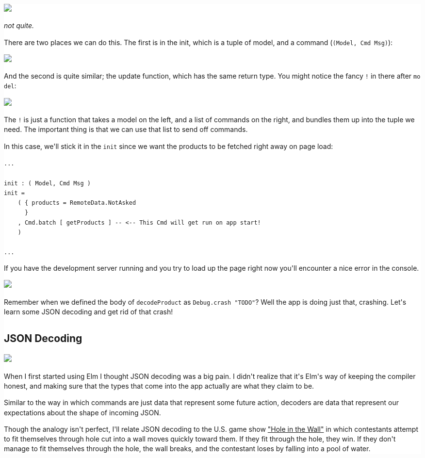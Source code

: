 ![](https://cdn.meme.am/cache/instances/folder571/250x250/34189571/picard-point-make-it-so-number-one.jpg)

_not quite._

There are two places we can do this. The first is in the init, which is a tuple of model, and a command \(`(Model, Cmd Msg)`\):

![](/assets/import.png)

And the second is quite similar; the update function, which has the same return type. You might notice the fancy `!` in there after `model`:

![](/assets/import2.png)

The `!` is just a function that takes a model on the left, and a list of commands on the right, and bundles them up into the tuple we need. The important thing is that we can use that list to send off commands.

In this case, we'll stick it in the `init` since we want the products to be fetched right away on page load:

```
...

init : ( Model, Cmd Msg )
init =
    ( { products = RemoteData.NotAsked
      }
    , Cmd.batch [ getProducts ] -- <-- This Cmd will get run on app start!
    )

...
```

If you have the development server running and you try to load up the page right now you'll encounter a nice error in the console.

![](/assets/import5.png)

Remember when we defined the body of `decodeProduct` as `Debug.crash "TODO"`? Well the app is doing just that, crashing. Let's learn some JSON decoding and get rid of that crash!

## JSON Decoding

![](http://18404-presscdn-0-57.pagely.netdna-cdn.com/wp-content/uploads/2011/02/hole-in-the-wall-Tom-Riles-Audience-Warm-up-Guy.jpg)

When I first started using Elm I thought JSON decoding was a big pain. I didn't realize that it's Elm's way of keeping the compiler honest, and making sure that the types that come into the app actually are what they claim to be.

Similar to the way in which commands are just data that represent some future action, decoders are data that represent our expectations about the shape of incoming JSON.

Though the analogy isn't perfect, I'll relate JSON decoding to the U.S. game show ["Hole in the Wall"](https://en.wikipedia.org/wiki/Hole_in_the_Wall_%28U.S._game_show%29) in which contestants attempt to fit themselves through hole cut into a wall moves quickly toward them. If they fit through the hole, they win. If they don't manage to fit themselves through the hole, the wall breaks, and the contestant loses by falling into a pool of water.
